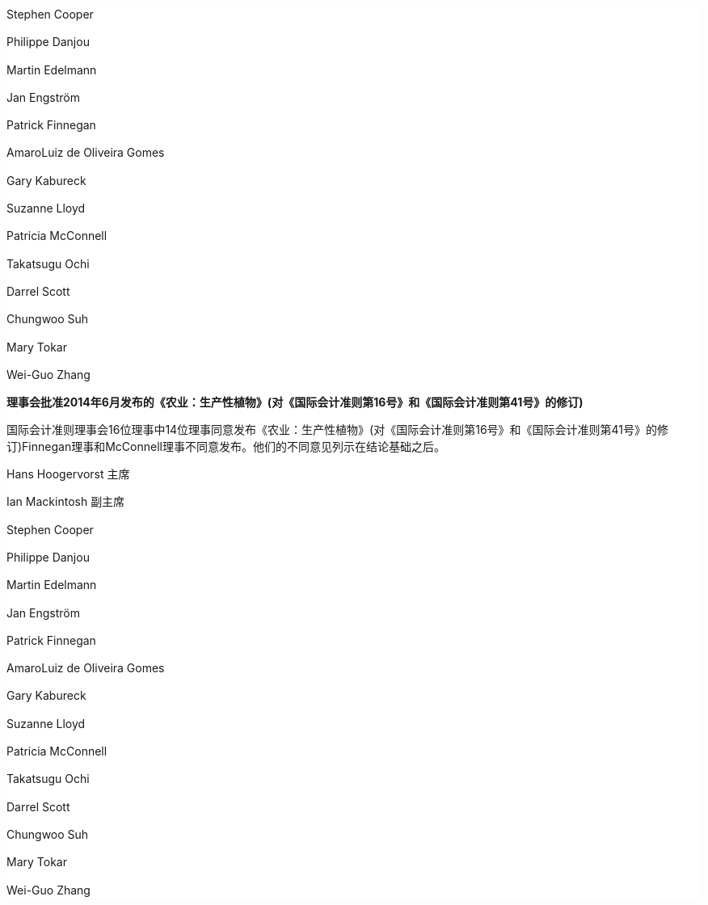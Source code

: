 Stephen Cooper

Philippe Danjou

Martin Edelmann

Jan Engström

Patrick Finnegan

AmaroLuiz de Oliveira Gomes

Gary Kabureck

Suzanne Lloyd

Patricia McConnell

Takatsugu Ochi

Darrel Scott

Chungwoo Suh

Mary Tokar

Wei-Guo Zhang

**理事会批准2014年6月发布的《农业：生产性植物》(对《国际会计准则第16号》和《国际会计准则第41号》的修订)**

国际会计准则理事会16位理事中14位理事同意发布《农业：生产性植物》(对《国际会计准则第16号》和《国际会计准则第41号》的修订)Finnegan理事和McConnell理事不同意发布。他们的不同意见列示在结论基础之后。

Hans Hoogervorst 主席

Ian Mackintosh 副主席

Stephen Cooper

Philippe Danjou

Martin Edelmann

Jan Engström

Patrick Finnegan

AmaroLuiz de Oliveira Gomes

Gary Kabureck

Suzanne Lloyd

Patricia McConnell

Takatsugu Ochi

Darrel Scott

Chungwoo Suh

Mary Tokar

Wei-Guo Zhang
